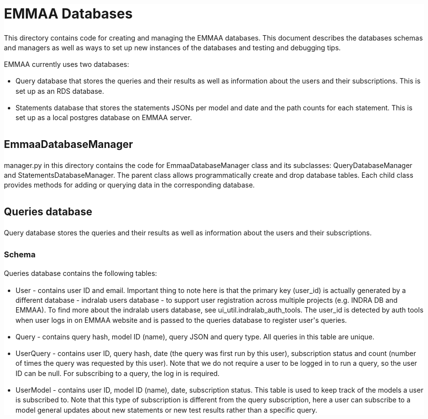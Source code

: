# EMMAA Databases

This directory contains code for creating and managing the EMMAA databases.
This document describes the databases schemas and managers as well as ways to
set up new instances of the databases and testing and debugging tips.

EMMAA currently uses two databases:

- Query database that stores the queries and their results as well as
information about the users and their subscriptions. This is set up as an
RDS database.

- Statements database that stores the statements JSONs per model and date and
the path counts for each statement. This is set up as a local postgres database
on EMMAA server.

## EmmaaDatabaseManager
manager.py in this directory contains the code for EmmaaDatabaseManager class
and its subclasses: QueryDatabaseManager and StatementsDatabaseManager.
The parent class allows programmatically create and drop database tables. Each
child class provides methods for adding or querying data in the corresponding
database.

## Queries database

Query database stores the queries and their results as well as
information about the users and their subscriptions.

### Schema
Queries database contains the following tables:

- User - contains user ID and email. Important thing to note here is that the
primary key (user_id) is actually generated by a different database - 
indralab users database - to support user registration across multiple
projects (e.g. INDRA DB and EMMAA). To find more about the indralab users
database, see ui_util.indralab_auth_tools. The user_id is detected by auth
tools when user logs in on EMMAA website and is passed to the queries database
to register user's queries.

- Query - contains query hash, model ID (name), query JSON and query type.
All queries in this table are unique.

- UserQuery - contains user ID, query hash, date (the query was first run by
this user), subscription status and count (number of times the query was
requested by this user). Note that we do not require a user to be logged in
to run a query, so the user ID can be null. For subscribing to a query, the
log in is required.

- UserModel - contains user ID, model ID (name), date, subscription status.
This table is used to keep track of the models a user is subscribed to. Note
that this type of subscription is different from the query subscription, here
a user can subscribe to a model general updates about new statements or
new test results rather than a specific query.
